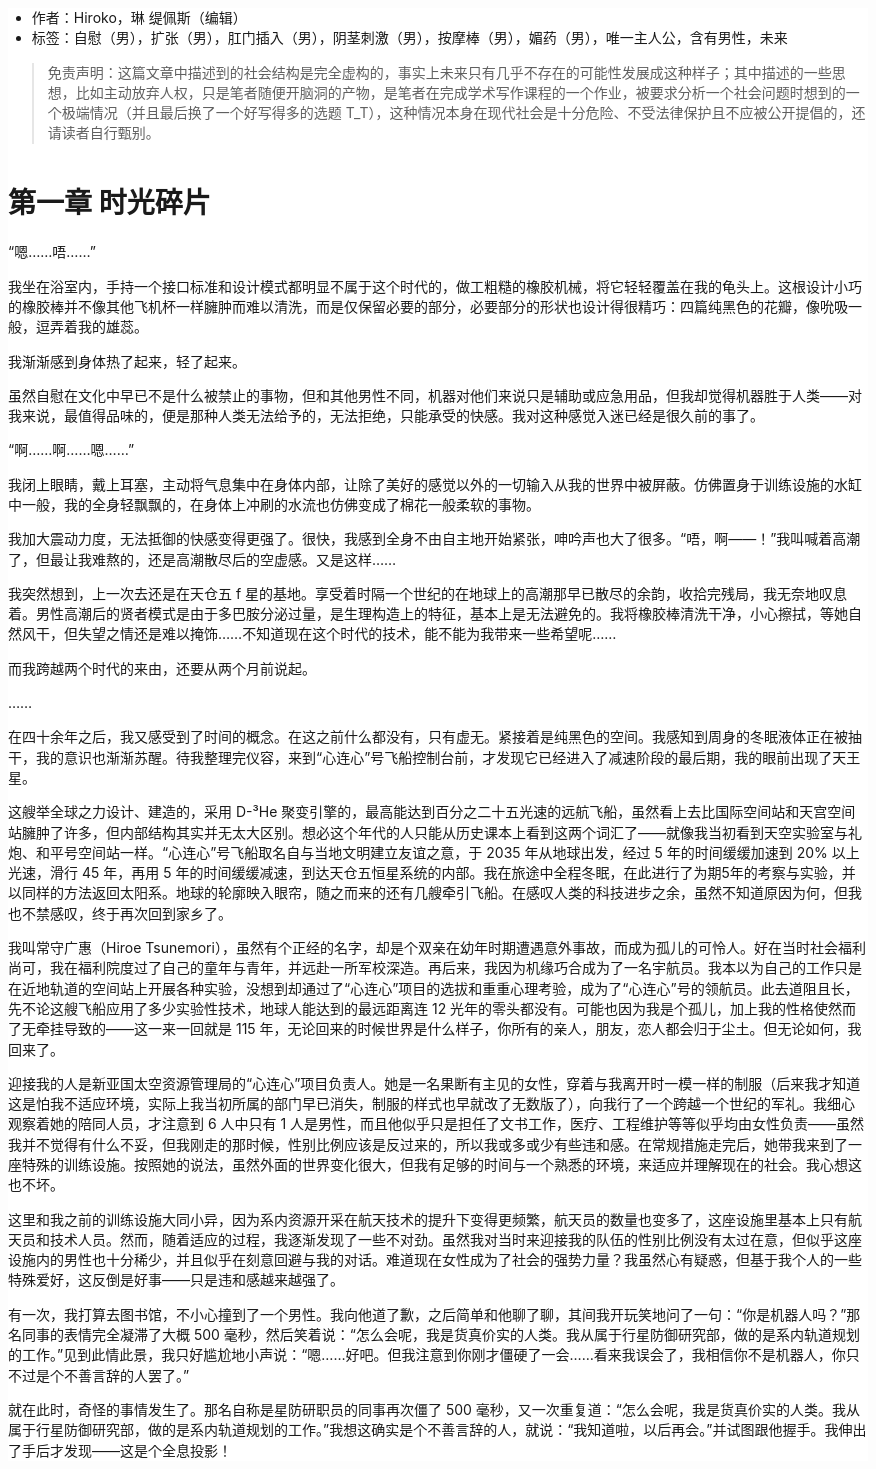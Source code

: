 - 作者：Hiroko，琳 缇佩斯（编辑）
- 标签：自慰（男），扩张（男），肛门插入（男），阴茎刺激（男），按摩棒（男），媚药（男），唯一主人公，含有男性，未来

> 免责声明：这篇文章中描述到的社会结构是完全虚构的，事实上未来只有几乎不存在的可能性发展成这种样子；其中描述的一些思想，比如主动放弃人权，只是笔者随便开脑洞的产物，是笔者在完成学术写作课程的一个作业，被要求分析一个社会问题时想到的一个极端情况（并且最后换了一个好写得多的选题 T_T），这种情况本身在现代社会是十分危险、不受法律保护且不应被公开提倡的，还请读者自行甄别。

# 第一章 时光碎片
“嗯……唔……”

我坐在浴室内，手持一个接口标准和设计模式都明显不属于这个时代的，做工粗糙的橡胶机械，将它轻轻覆盖在我的龟头上。这根设计小巧的橡胶棒并不像其他飞机杯一样臃肿而难以清洗，而是仅保留必要的部分，必要部分的形状也设计得很精巧：四篇纯黑色的花瓣，像吮吸一般，逗弄着我的雄蕊。

我渐渐感到身体热了起来，轻了起来。

虽然自慰在文化中早已不是什么被禁止的事物，但和其他男性不同，机器对他们来说只是辅助或应急用品，但我却觉得机器胜于人类——对我来说，最值得品味的，便是那种人类无法给予的，无法拒绝，只能承受的快感。我对这种感觉入迷已经是很久前的事了。

“啊……啊……嗯……”

我闭上眼睛，戴上耳塞，主动将气息集中在身体内部，让除了美好的感觉以外的一切输入从我的世界中被屏蔽。仿佛置身于训练设施的水缸中一般，我的全身轻飘飘的，在身体上冲刷的水流也仿佛变成了棉花一般柔软的事物。

我加大震动力度，无法抵御的快感变得更强了。很快，我感到全身不由自主地开始紧张，呻吟声也大了很多。“唔，啊——！”我叫喊着高潮了，但最让我难熬的，还是高潮散尽后的空虚感。又是这样……

我突然想到，上一次去还是在天仓五 f 星的基地。享受着时隔一个世纪的在地球上的高潮那早已散尽的余韵，收拾完残局，我无奈地叹息着。男性高潮后的贤者模式是由于多巴胺分泌过量，是生理构造上的特征，基本上是无法避免的。我将橡胶棒清洗干净，小心擦拭，等她自然风干，但失望之情还是难以掩饰……不知道现在这个时代的技术，能不能为我带来一些希望呢……

而我跨越两个时代的来由，还要从两个月前说起。

……

在四十余年之后，我又感受到了时间的概念。在这之前什么都没有，只有虚无。紧接着是纯黑色的空间。我感知到周身的冬眠液体正在被抽干，我的意识也渐渐苏醒。待我整理完仪容，来到“心连心”号飞船控制台前，才发现它已经进入了减速阶段的最后期，我的眼前出现了天王星。

这艘举全球之力设计、建造的，采用 D-³He 聚变引擎的，最高能达到百分之二十五光速的远航飞船，虽然看上去比国际空间站和天宫空间站臃肿了许多，但内部结构其实并无太大区别。想必这个年代的人只能从历史课本上看到这两个词汇了——就像我当初看到天空实验室与礼炮、和平号空间站一样。“心连心”号飞船取名自与当地文明建立友谊之意，于 2035 年从地球出发，经过 5 年的时间缓缓加速到 20% 以上光速，滑行 45 年，再用 5 年的时间缓缓减速，到达天仓五恒星系统的内部。我在旅途中全程冬眠，在此进行了为期5年的考察与实验，并以同样的方法返回太阳系。地球的轮廓映入眼帘，随之而来的还有几艘牵引飞船。在感叹人类的科技进步之余，虽然不知道原因为何，但我也不禁感叹，终于再次回到家乡了。

我叫常守广惠（Hiroe Tsunemori），虽然有个正经的名字，却是个双亲在幼年时期遭遇意外事故，而成为孤儿的可怜人。好在当时社会福利尚可，我在福利院度过了自己的童年与青年，并远赴一所军校深造。再后来，我因为机缘巧合成为了一名宇航员。我本以为自己的工作只是在近地轨道的空间站上开展各种实验，没想到却通过了“心连心”项目的选拔和重重心理考验，成为了“心连心”号的领航员。此去道阻且长，先不论这艘飞船应用了多少实验性技术，地球人能达到的最远距离连 12 光年的零头都没有。可能也因为我是个孤儿，加上我的性格使然而了无牵挂导致的——这一来一回就是 115 年，无论回来的时候世界是什么样子，你所有的亲人，朋友，恋人都会归于尘土。但无论如何，我回来了。

迎接我的人是新亚国太空资源管理局的“心连心”项目负责人。她是一名果断有主见的女性，穿着与我离开时一模一样的制服（后来我才知道这是怕我不适应环境，实际上我当初所属的部门早已消失，制服的样式也早就改了无数版了），向我行了一个跨越一个世纪的军礼。我细心观察着她的陪同人员，才注意到 6 人中只有 1 人是男性，而且他似乎只是担任了文书工作，医疗、工程维护等等似乎均由女性负责——虽然我并不觉得有什么不妥，但我刚走的那时候，性别比例应该是反过来的，所以我或多或少有些违和感。在常规措施走完后，她带我来到了一座特殊的训练设施。按照她的说法，虽然外面的世界变化很大，但我有足够的时间与一个熟悉的环境，来适应并理解现在的社会。我心想这也不坏。

这里和我之前的训练设施大同小异，因为系内资源开采在航天技术的提升下变得更频繁，航天员的数量也变多了，这座设施里基本上只有航天员和技术人员。然而，随着适应的过程，我逐渐发现了一些不对劲。虽然我对当时来迎接我的队伍的性别比例没有太过在意，但似乎这座设施内的男性也十分稀少，并且似乎在刻意回避与我的对话。难道现在女性成为了社会的强势力量？我虽然心有疑惑，但基于我个人的一些特殊爱好，这反倒是好事——只是违和感越来越强了。

有一次，我打算去图书馆，不小心撞到了一个男性。我向他道了歉，之后简单和他聊了聊，其间我开玩笑地问了一句：“你是机器人吗？”那名同事的表情完全凝滞了大概 500 毫秒，然后笑着说：“怎么会呢，我是货真价实的人类。我从属于行星防御研究部，做的是系内轨道规划的工作。”见到此情此景，我只好尴尬地小声说：“嗯……好吧。但我注意到你刚才僵硬了一会……看来我误会了，我相信你不是机器人，你只不过是个不善言辞的人罢了。”

就在此时，奇怪的事情发生了。那名自称是星防研职员的同事再次僵了 500 毫秒，又一次重复道：“怎么会呢，我是货真价实的人类。我从属于行星防御研究部，做的是系内轨道规划的工作。”我想这确实是个不善言辞的人，就说：“我知道啦，以后再会。”并试图跟他握手。我伸出了手后才发现——这是个全息投影！
